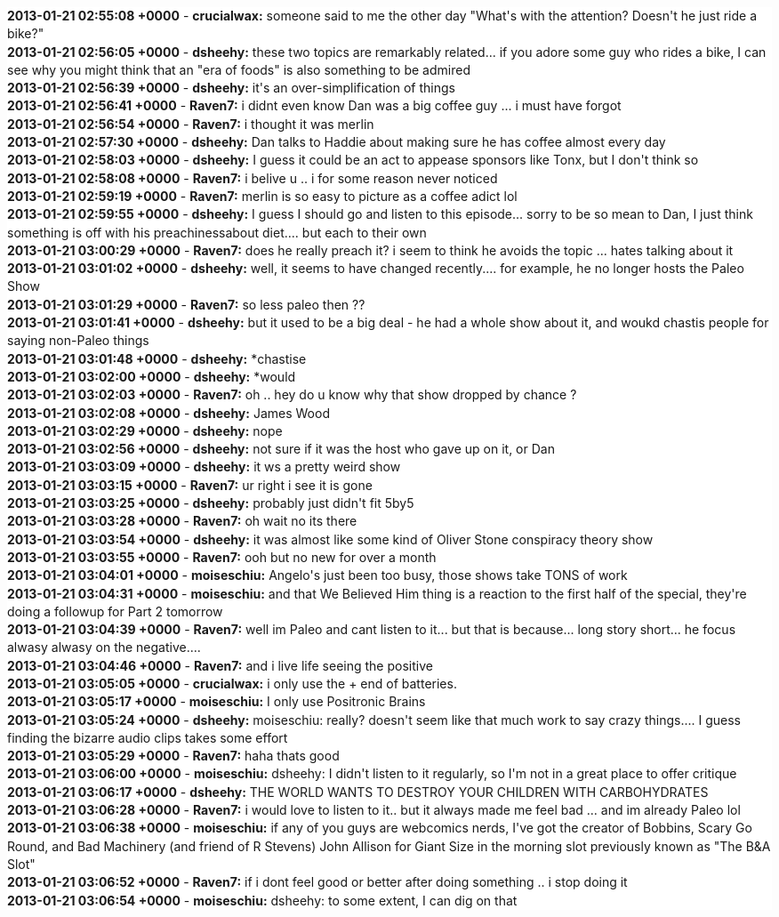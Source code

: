 **2013-01-21 02:55:08 +0000** - **crucialwax:** someone said to me the other day "What&apos;s with the attention? Doesn&apos;t he just ride a bike?"  
**2013-01-21 02:56:05 +0000** - **dsheehy:** these two topics are remarkably related... if you adore some guy who rides a bike, I can see why you might think that an "era of foods" is also something to be admired  
**2013-01-21 02:56:39 +0000** - **dsheehy:** it&apos;s an over-simplification of things  
**2013-01-21 02:56:41 +0000** - **Raven7:** i didnt even know Dan was a big coffee guy ... i must have forgot  
**2013-01-21 02:56:54 +0000** - **Raven7:** i thought it was merlin  
**2013-01-21 02:57:30 +0000** - **dsheehy:** Dan talks to Haddie about making sure he has coffee almost every day  
**2013-01-21 02:58:03 +0000** - **dsheehy:** I guess it could be an act to appease sponsors like Tonx, but I don&apos;t think so  
**2013-01-21 02:58:08 +0000** - **Raven7:** i belive u .. i for some reason never noticed  
**2013-01-21 02:59:19 +0000** - **Raven7:** merlin is so easy to picture as a coffee adict lol  
**2013-01-21 02:59:55 +0000** - **dsheehy:** I guess I should go and listen to this episode... sorry to be so mean to Dan, I just think something is off with his preachinessabout diet.... but each to their own  
**2013-01-21 03:00:29 +0000** - **Raven7:** does he really preach it? i seem to think he avoids the topic ... hates talking about it  
**2013-01-21 03:01:02 +0000** - **dsheehy:** well, it seems to have changed recently.... for example, he no longer hosts the Paleo Show  
**2013-01-21 03:01:29 +0000** - **Raven7:** so less paleo then ??  
**2013-01-21 03:01:41 +0000** - **dsheehy:** but it used to be a big deal - he had a whole show about it, and woukd chastis people for saying non-Paleo things  
**2013-01-21 03:01:48 +0000** - **dsheehy:** &ast;chastise  
**2013-01-21 03:02:00 +0000** - **dsheehy:** &ast;would  
**2013-01-21 03:02:03 +0000** - **Raven7:** oh .. hey do u know why that show dropped by chance ?  
**2013-01-21 03:02:08 +0000** - **dsheehy:** James Wood  
**2013-01-21 03:02:29 +0000** - **dsheehy:** nope  
**2013-01-21 03:02:56 +0000** - **dsheehy:** not sure if it was the host who gave up on it, or Dan  
**2013-01-21 03:03:09 +0000** - **dsheehy:** it ws a pretty weird show  
**2013-01-21 03:03:15 +0000** - **Raven7:** ur right i see it is gone  
**2013-01-21 03:03:25 +0000** - **dsheehy:** probably just didn&apos;t fit 5by5  
**2013-01-21 03:03:28 +0000** - **Raven7:** oh wait no its there  
**2013-01-21 03:03:54 +0000** - **dsheehy:** it was almost like some kind of Oliver Stone conspiracy theory show  
**2013-01-21 03:03:55 +0000** - **Raven7:** ooh but no new for over a month  
**2013-01-21 03:04:01 +0000** - **moiseschiu:** Angelo&apos;s just been too busy, those shows take TONS of work  
**2013-01-21 03:04:31 +0000** - **moiseschiu:** and that We Believed Him thing is a reaction to the first half of the special, they&apos;re doing a followup for Part 2 tomorrow  
**2013-01-21 03:04:39 +0000** - **Raven7:** well im Paleo and cant listen to it... but that is because... long story short... he focus alwasy alwasy on the negative....  
**2013-01-21 03:04:46 +0000** - **Raven7:** and i live life seeing the positive  
**2013-01-21 03:05:05 +0000** - **crucialwax:** i only use the + end of batteries.  
**2013-01-21 03:05:17 +0000** - **moiseschiu:** I only use Positronic Brains  
**2013-01-21 03:05:24 +0000** - **dsheehy:** moiseschiu: really? doesn&apos;t seem like that much work to say crazy things.... I guess finding the bizarre audio clips takes some effort  
**2013-01-21 03:05:29 +0000** - **Raven7:** haha thats good  
**2013-01-21 03:06:00 +0000** - **moiseschiu:** dsheehy: I didn&apos;t listen to it regularly, so I&apos;m not in a great place to offer critique  
**2013-01-21 03:06:17 +0000** - **dsheehy:** THE WORLD WANTS TO DESTROY YOUR CHILDREN WITH CARBOHYDRATES  
**2013-01-21 03:06:28 +0000** - **Raven7:** i would love to listen to it.. but it always made me feel bad ... and im already Paleo lol  
**2013-01-21 03:06:38 +0000** - **moiseschiu:** if any of you guys are webcomics nerds, I&apos;ve got the creator of Bobbins, Scary Go Round, and Bad Machinery (and friend of R Stevens) John Allison for Giant Size in the morning slot previously known as "The B&A Slot"  
**2013-01-21 03:06:52 +0000** - **Raven7:** if i dont feel good or better after doing something .. i stop doing it  
**2013-01-21 03:06:54 +0000** - **moiseschiu:** dsheehy: to some extent, I can dig on that  